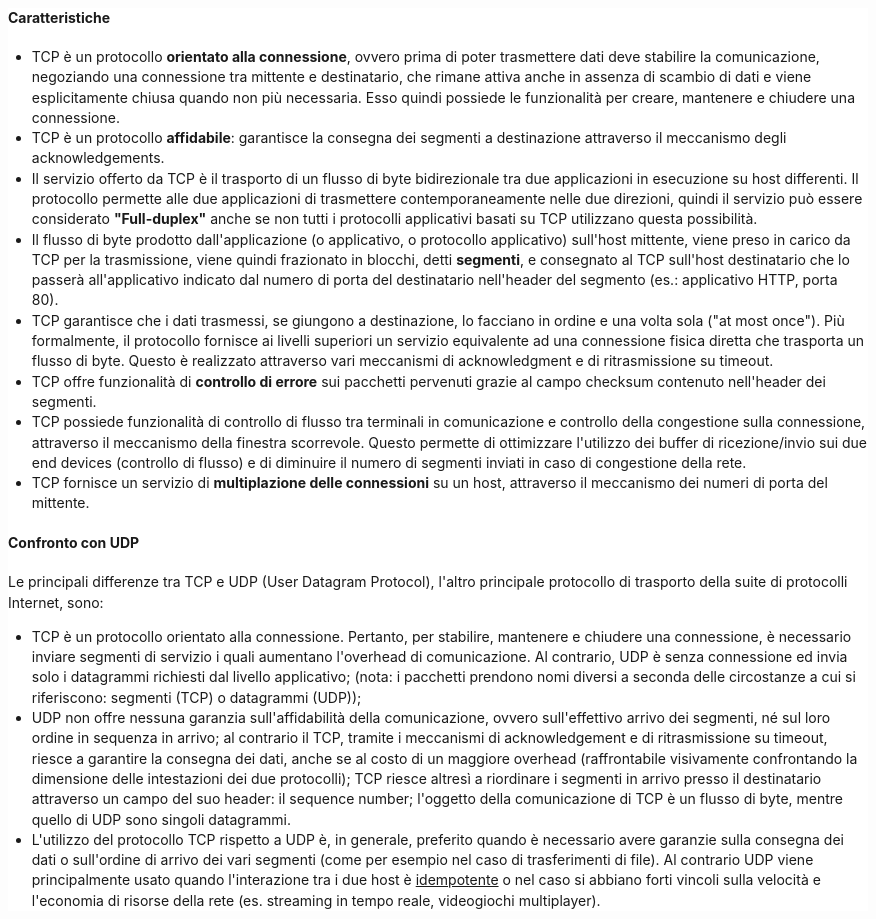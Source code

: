 #### Caratteristiche

- TCP è un protocollo **orientato alla connessione**, ovvero prima di poter trasmettere dati deve stabilire la comunicazione, negoziando una connessione tra mittente e destinatario, che rimane attiva anche in assenza di scambio di dati e viene esplicitamente chiusa quando non più necessaria. Esso quindi possiede le funzionalità per creare, mantenere e chiudere una connessione.
- TCP è un protocollo **affidabile**: garantisce la consegna dei segmenti a destinazione attraverso il meccanismo degli acknowledgements.
- Il servizio offerto da TCP è il trasporto di un flusso di byte bidirezionale tra due applicazioni in esecuzione su host differenti. Il protocollo permette alle due applicazioni di trasmettere contemporaneamente nelle due direzioni, quindi il servizio può essere considerato **"Full-duplex"** anche se non tutti i protocolli applicativi basati su TCP utilizzano questa possibilità.
- Il flusso di byte prodotto dall'applicazione (o applicativo, o protocollo applicativo) sull'host mittente, viene preso in carico da TCP per la trasmissione, viene quindi frazionato in blocchi, detti **segmenti**, e consegnato al TCP sull'host destinatario che lo passerà all'applicativo indicato dal numero di porta del destinatario nell'header del segmento (es.: applicativo HTTP, porta 80).
- TCP garantisce che i dati trasmessi, se giungono a destinazione, lo facciano in ordine e una volta sola ("at most once"). Più formalmente, il protocollo fornisce ai livelli superiori un servizio equivalente ad una connessione fisica diretta che trasporta un flusso di byte. Questo è realizzato attraverso vari meccanismi di acknowledgment e di ritrasmissione su timeout.
- TCP offre funzionalità di **controllo di errore** sui pacchetti pervenuti grazie al campo checksum contenuto nell'header dei segmenti.
- TCP possiede funzionalità di controllo di flusso tra terminali in comunicazione e controllo della congestione sulla connessione, attraverso il meccanismo della finestra scorrevole. Questo permette di ottimizzare l'utilizzo dei buffer di ricezione/invio sui due end devices (controllo di flusso) e di diminuire il numero di segmenti inviati in caso di congestione della rete.
- TCP fornisce un servizio di **multiplazione delle connessioni** su un host, attraverso il meccanismo dei numeri di porta del mittente.

#### Confronto con UDP

Le principali differenze tra TCP e UDP (User Datagram Protocol), l'altro principale protocollo di trasporto della suite di protocolli Internet, sono:

- TCP è un protocollo orientato alla connessione. Pertanto, per stabilire, mantenere e chiudere una connessione, è necessario inviare segmenti di servizio i quali aumentano l'overhead di comunicazione. Al contrario, UDP è senza connessione ed invia solo i datagrammi richiesti dal livello applicativo; (nota: i pacchetti prendono nomi diversi a seconda delle circostanze a cui si riferiscono: segmenti (TCP) o datagrammi (UDP));
- UDP non offre nessuna garanzia sull'affidabilità della comunicazione, ovvero sull'effettivo arrivo dei segmenti, né sul loro ordine in sequenza in arrivo; al contrario il TCP, tramite i meccanismi di acknowledgement e di ritrasmissione su timeout, riesce a garantire la consegna dei dati, anche se al costo di un maggiore overhead (raffrontabile visivamente confrontando la dimensione delle intestazioni dei due protocolli); TCP riesce altresì a riordinare i segmenti in arrivo presso il destinatario attraverso un campo del suo header: il sequence number;
l'oggetto della comunicazione di TCP è un flusso di byte, mentre quello di UDP sono singoli datagrammi.
- L'utilizzo del protocollo TCP rispetto a UDP è, in generale, preferito quando è necessario avere garanzie sulla consegna dei dati o sull'ordine di arrivo dei vari segmenti (come per esempio nel caso di trasferimenti di file). Al contrario UDP viene principalmente usato quando l'interazione tra i due host è [idempotente](https://it.wikipedia.org/wiki/Idempotenza) o nel caso si abbiano forti vincoli sulla velocità e l'economia di risorse della rete (es. streaming in tempo reale, videogiochi multiplayer).
